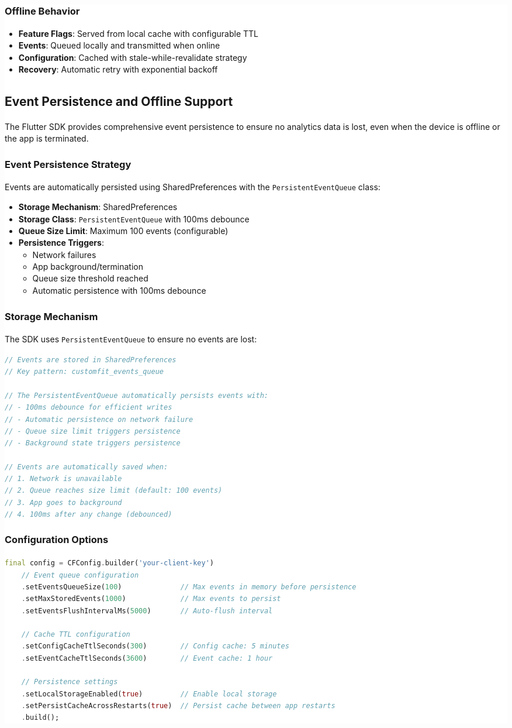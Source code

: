 ### Offline Behavior

- **Feature Flags**: Served from local cache with configurable TTL
- **Events**: Queued locally and transmitted when online
- **Configuration**: Cached with stale-while-revalidate strategy
- **Recovery**: Automatic retry with exponential backoff

## Event Persistence and Offline Support

The Flutter SDK provides comprehensive event persistence to ensure no analytics data is lost, even when the device is offline or the app is terminated.

### Event Persistence Strategy

Events are automatically persisted using SharedPreferences with the `PersistentEventQueue` class:

- **Storage Mechanism**: SharedPreferences
- **Storage Class**: `PersistentEventQueue` with 100ms debounce
- **Queue Size Limit**: Maximum 100 events (configurable)
- **Persistence Triggers**: 
  - Network failures
  - App background/termination
  - Queue size threshold reached
  - Automatic persistence with 100ms debounce

### Storage Mechanism

The SDK uses `PersistentEventQueue` to ensure no events are lost:

```dart
// Events are stored in SharedPreferences
// Key pattern: customfit_events_queue

// The PersistentEventQueue automatically persists events with:
// - 100ms debounce for efficient writes
// - Automatic persistence on network failure
// - Queue size limit triggers persistence
// - Background state triggers persistence

// Events are automatically saved when:
// 1. Network is unavailable
// 2. Queue reaches size limit (default: 100 events)
// 3. App goes to background
// 4. 100ms after any change (debounced)
```

### Configuration Options

```dart
final config = CFConfig.builder('your-client-key')
    // Event queue configuration
    .setEventsQueueSize(100)              // Max events in memory before persistence
    .setMaxStoredEvents(1000)             // Max events to persist
    .setEventsFlushIntervalMs(5000)       // Auto-flush interval
    
    // Cache TTL configuration
    .setConfigCacheTtlSeconds(300)        // Config cache: 5 minutes
    .setEventCacheTtlSeconds(3600)        // Event cache: 1 hour
    
    // Persistence settings
    .setLocalStorageEnabled(true)         // Enable local storage
    .setPersistCacheAcrossRestarts(true)  // Persist cache between app restarts
    .build();
```
